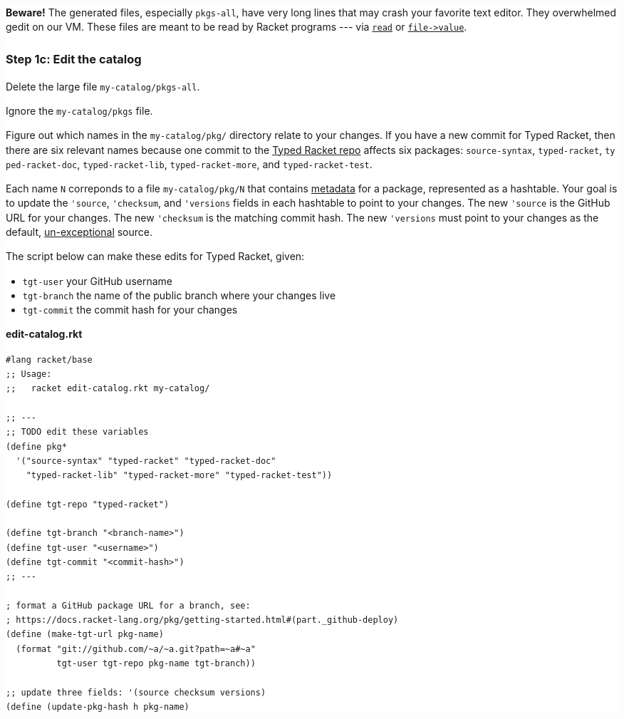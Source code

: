**Beware!** The generated files, especially `pkgs-all`, have very long lines
that may crash your favorite text editor.
They overwhelmed gedit on our VM.
These files are meant to be read by Racket programs --- via
 [`read`](https://docs.racket-lang.org/reference/Reading.html#(def._((quote._~23~25kernel)._read)))
 or [`file->value`](https://docs.racket-lang.org/reference/Filesystem.html#(def._((lib._racket%2Ffile..rkt)._file-~3evalue))).


### **Step 1c**: Edit the catalog

Delete the large file `my-catalog/pkgs-all`.

Ignore the `my-catalog/pkgs` file.

Figure out which names in the `my-catalog/pkg/` directory relate to your changes.
If you have a new commit for Typed Racket, then there are six relevant names
 because one commit to the [Typed Racket repo](https://github.com/racket/typed-racket)
 affects six packages:
 `source-syntax`, `typed-racket`, `typed-racket-doc`, `typed-racket-lib`,
 `typed-racket-more`, and  `typed-racket-test`.

Each name `N` correponds to a file `my-catalog/pkg/N` that contains
 [metadata](https://docs.racket-lang.org/pkg/Package_Concepts.html#(tech._package._metadata))
 for a package, represented as a hashtable.
Your goal is to update the `'source`, `'checksum`, and `'versions` fields in
 each hashtable to point to your changes.
The new `'source` is the GitHub URL for your changes.
The new `'checksum` is the matching commit hash.
The new `'versions` must point to your changes as the default,
 [un-exceptional](https://docs.racket-lang.org/pkg/getting-started.html#(part._.Version_.Exceptions))
 source.

The script below can make these edits for Typed Racket, given:

- `tgt-user` your GitHub username
- `tgt-branch` the name of the public branch where your changes live
- `tgt-commit` the commit hash for your changes

**edit-catalog.rkt**

```
#lang racket/base
;; Usage:
;;   racket edit-catalog.rkt my-catalog/

;; ---
;; TODO edit these variables
(define pkg*
  '("source-syntax" "typed-racket" "typed-racket-doc"
    "typed-racket-lib" "typed-racket-more" "typed-racket-test"))

(define tgt-repo "typed-racket")

(define tgt-branch "<branch-name>")
(define tgt-user "<username>")
(define tgt-commit "<commit-hash>")
;; ---

; format a GitHub package URL for a branch, see:
; https://docs.racket-lang.org/pkg/getting-started.html#(part._github-deploy)
(define (make-tgt-url pkg-name)
  (format "git://github.com/~a/~a.git?path=~a#~a"
          tgt-user tgt-repo pkg-name tgt-branch))

;; update three fields: '(source checksum versions)
(define (update-pkg-hash h pkg-name)
```